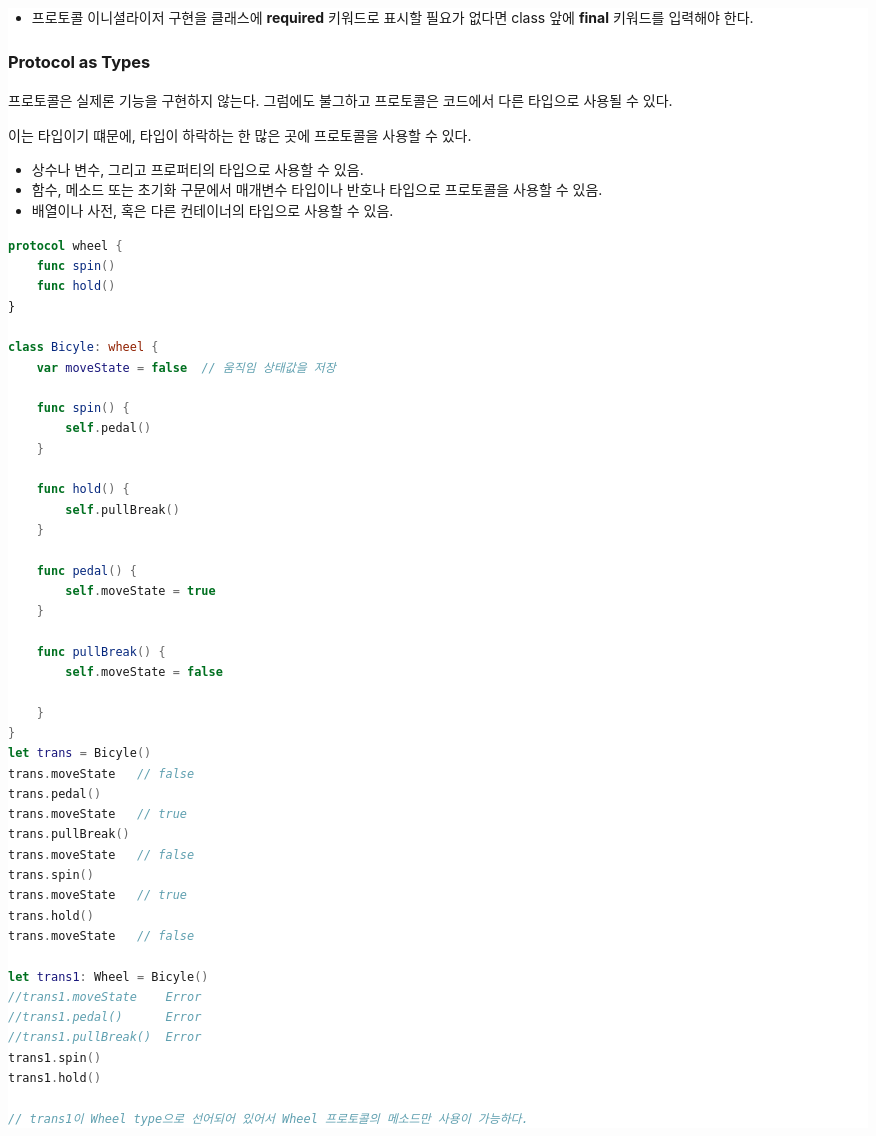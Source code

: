 - 프로토콜 이니셜라이저 구현을 클래스에 **required** 키워드로 표시할 필요가 없다면 class 앞에 **final** 키워드를 입력해야 한다.



### Protocol as Types

프로토콜은 실제론 기능을 구현하지 않는다. 그럼에도 불그하고 프로토콜은 코드에서 다른 타입으로 사용될 수 있다.

이는 타입이기 떄문에, 타입이 하락하는 한 많은 곳에 프로토콜을 사용할 수 있다.

- 상수나 변수, 그리고 프로퍼티의 타입으로 사용할 수 있음.
- 함수, 메소드 또는 초기화 구문에서 매개변수 타입이나 반호나 타입으로 프로토콜을 사용할 수 있음.
- 배열이나 사전, 혹은 다른 컨테이너의 타입으로 사용할 수 있음.



```swift
protocol wheel {
    func spin()
    func hold()
}

class Bicyle: wheel {
    var moveState = false  // 움직임 상태값을 저장
    
    func spin() {
        self.pedal()
    }
    
    func hold() {
        self.pullBreak()
    }
    
    func pedal() {
        self.moveState = true
    }
    
    func pullBreak() {
        self.moveState = false
        
    }
}
let trans = Bicyle()
trans.moveState   // false
trans.pedal()
trans.moveState   // true
trans.pullBreak()
trans.moveState   // false
trans.spin()
trans.moveState   // true
trans.hold()
trans.moveState   // false

let trans1: Wheel = Bicyle()
//trans1.moveState    Error
//trans1.pedal()      Error
//trans1.pullBreak()  Error
trans1.spin()
trans1.hold()

// trans1이 Wheel type으로 선어되어 있어서 Wheel 프로토콜의 메소드만 사용이 가능하다.
```
